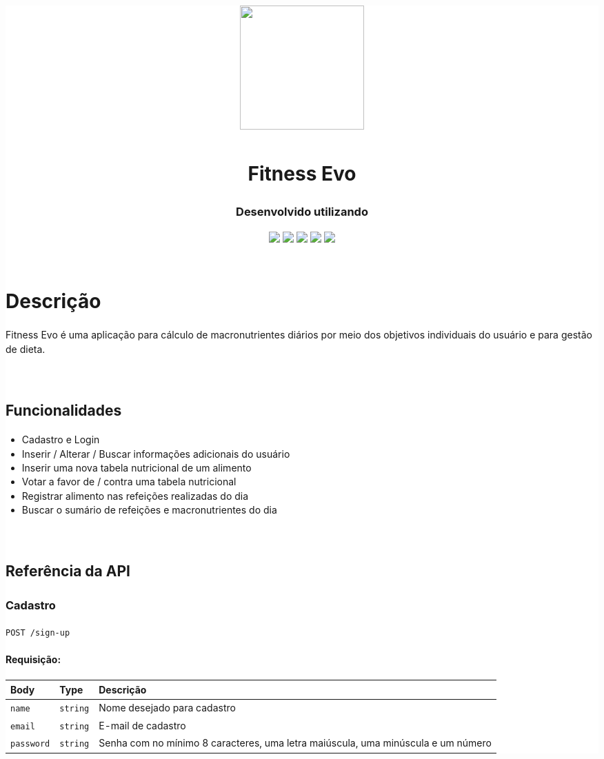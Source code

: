 <p align="center">
  <img style="width: 180px; height: 180px" src="https://pbs.twimg.com/profile_images/2621618808/DoubleBicepPose-180x180_400x400.png">
</p>
<h1 align="center">
  Fitness Evo
</h1>
<div align="center">

  <h3>Desenvolvido utilizando</h3>

  <img src="https://img.shields.io/badge/PostgreSQL-316192?style=for-the-badge&logo=postgresql&logoColor=white" height="30px"/>
  <img src="https://img.shields.io/badge/TypeScript-007ACC?style=for-the-badge&logo=typescript&logoColor=white" height="30px"/>
  <img src="https://img.shields.io/badge/Node.js-43853D?style=for-the-badge&logo=node.js&logoColor=white" height="30px"/>  
  <img src="https://img.shields.io/badge/Express.js-404D59?style=for-the-badge&logo=express.js&logoColor=white" height="30px"/>
  <img src="https://img.shields.io/badge/Prisma-3982CE?style=for-the-badge&logo=Prisma&logoColor=white" height="30px"/>
  
</div>

<br/>

# Descrição

Fitness Evo é uma aplicação para cálculo de macronutrientes diários por meio dos objetivos individuais do usuário e para gestão de dieta.

</br>

## Funcionalidades

-   Cadastro e Login
-   Inserir / Alterar / Buscar informações adicionais do usuário
-   Inserir uma nova tabela nutricional de um alimento
-   Votar a favor de / contra uma tabela nutricional
-   Registrar alimento nas refeições realizadas do dia
-   Buscar o sumário de refeições e macronutrientes do dia

</br>

## Referência da API

### Cadastro

```http
POST /sign-up
```

#### Requisição:

| Body      | Type      | Descrição           |
| :---------- | :-------- | :-------------------- |
| `name` | `string` |  Nome desejado para cadastro|
| `email` | `string` |  E-mail de cadastro|
| `password` | `string` |  Senha com no mínimo 8 caracteres, uma letra maiúscula, uma minúscula e um número|
